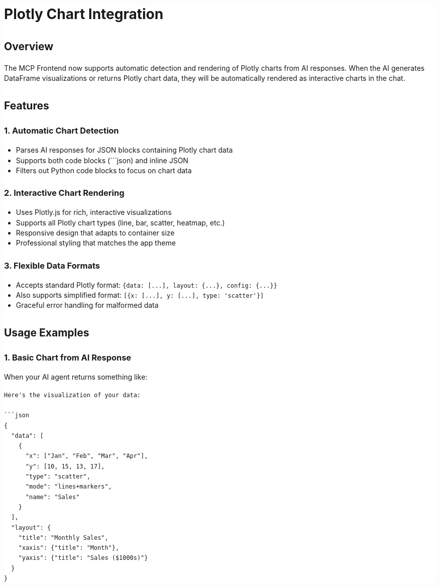 # Plotly Chart Integration

## Overview
The MCP Frontend now supports automatic detection and rendering of Plotly charts from AI responses. When the AI generates DataFrame visualizations or returns Plotly chart data, they will be automatically rendered as interactive charts in the chat.

## Features

### 1. **Automatic Chart Detection**
- Parses AI responses for JSON blocks containing Plotly chart data
- Supports both code blocks (```json) and inline JSON
- Filters out Python code blocks to focus on chart data

### 2. **Interactive Chart Rendering**
- Uses Plotly.js for rich, interactive visualizations
- Supports all Plotly chart types (line, bar, scatter, heatmap, etc.)
- Responsive design that adapts to container size
- Professional styling that matches the app theme

### 3. **Flexible Data Formats**
- Accepts standard Plotly format: `{data: [...], layout: {...}, config: {...}}`
- Also supports simplified format: `[{x: [...], y: [...], type: 'scatter'}]`
- Graceful error handling for malformed data

## Usage Examples

### 1. **Basic Chart from AI Response**
When your AI agent returns something like:
```
Here's the visualization of your data:

```json
{
  "data": [
    {
      "x": ["Jan", "Feb", "Mar", "Apr"],
      "y": [10, 15, 13, 17],
      "type": "scatter",
      "mode": "lines+markers",
      "name": "Sales"
    }
  ],
  "layout": {
    "title": "Monthly Sales",
    "xaxis": {"title": "Month"},
    "yaxis": {"title": "Sales ($1000s)"}
  }
}
```
